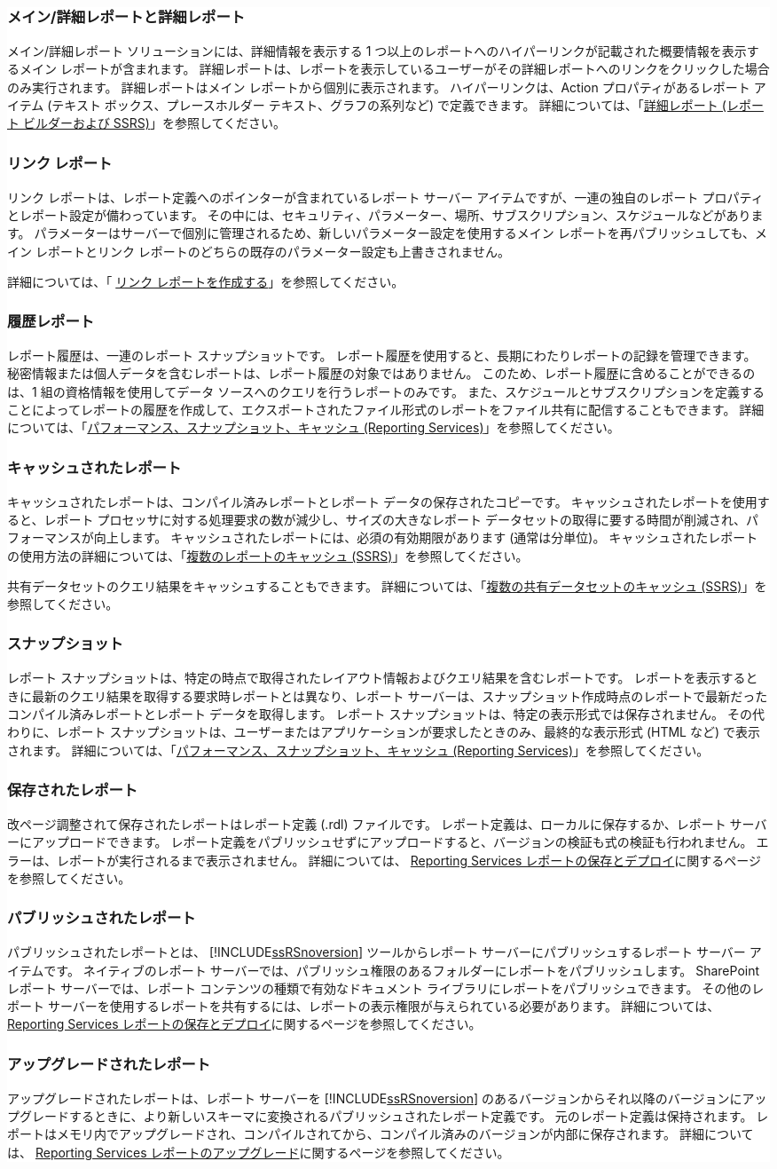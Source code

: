  ### <a name="maindetail-reports-and-drillthrough-reports"></a>メイン/詳細レポートと詳細レポート
 メイン/詳細レポート ソリューションには、詳細情報を表示する 1 つ以上のレポートへのハイパーリンクが記載された概要情報を表示するメイン レポートが含まれます。  詳細レポートは、レポートを表示しているユーザーがその詳細レポートへのリンクをクリックした場合のみ実行されます。 詳細レポートはメイン レポートから個別に表示されます。 ハイパーリンクは、Action プロパティがあるレポート アイテム (テキスト ボックス、プレースホルダー テキスト、グラフの系列など) で定義できます。 詳細については、「[詳細レポート &#40;レポート ビルダーおよび SSRS&#41;](../reporting-services/report-design/drillthrough-reports-report-builder-and-ssrs.md)」を参照してください。  
  
### <a name="linked-reports"></a>リンク レポート 
 リンク レポートは、レポート定義へのポインターが含まれているレポート サーバー アイテムですが、一連の独自のレポート プロパティとレポート設定が備わっています。 その中には、セキュリティ、パラメーター、場所、サブスクリプション、スケジュールなどがあります。 パラメーターはサーバーで個別に管理されるため、新しいパラメーター設定を使用するメイン レポートを再パブリッシュしても、メイン レポートとリンク レポートのどちらの既存のパラメーター設定も上書きされません。  
  
 詳細については、「 [リンク レポートを作成する](../reporting-services/reports/create-a-linked-report.md)」を参照してください。  
  
### <a name="history-reports"></a>履歴レポート
 レポート履歴は、一連のレポート スナップショットです。 レポート履歴を使用すると、長期にわたりレポートの記録を管理できます。 秘密情報または個人データを含むレポートは、レポート履歴の対象ではありません。 このため、レポート履歴に含めることができるのは、1 組の資格情報を使用してデータ ソースへのクエリを行うレポートのみです。 また、スケジュールとサブスクリプションを定義することによってレポートの履歴を作成して、エクスポートされたファイル形式のレポートをファイル共有に配信することもできます。 詳細については、「[パフォーマンス、スナップショット、キャッシュ &#40;Reporting Services&#41;](../reporting-services/report-server/performance-snapshots-caching-reporting-services.md)」を参照してください。  
  
### <a name="cached-reports"></a>キャッシュされたレポート 
 キャッシュされたレポートは、コンパイル済みレポートとレポート データの保存されたコピーです。 キャッシュされたレポートを使用すると、レポート プロセッサに対する処理要求の数が減少し、サイズの大きなレポート データセットの取得に要する時間が削減され、パフォーマンスが向上します。 キャッシュされたレポートには、必須の有効期限があります (通常は分単位)。 キャッシュされたレポートの使用方法の詳細については、「[複数のレポートのキャッシュ (SSRS)](../reporting-services/report-server/caching-reports-ssrs.md)」を参照してください。  
  
 共有データセットのクエリ結果をキャッシュすることもできます。 詳細については、「[複数の共有データセットのキャッシュ (SSRS)](../reporting-services/report-server/cache-shared-datasets-ssrs.md)」を参照してください。  
  
### <a name="snapshots"></a>スナップショット
 レポート スナップショットは、特定の時点で取得されたレイアウト情報およびクエリ結果を含むレポートです。 レポートを表示するときに最新のクエリ結果を取得する要求時レポートとは異なり、レポート サーバーは、スナップショット作成時点のレポートで最新だったコンパイル済みレポートとレポート データを取得します。 レポート スナップショットは、特定の表示形式では保存されません。 その代わりに、レポート スナップショットは、ユーザーまたはアプリケーションが要求したときのみ、最終的な表示形式 (HTML など) で表示されます。 詳細については、「[パフォーマンス、スナップショット、キャッシュ &#40;Reporting Services&#41;](../reporting-services/report-server/performance-snapshots-caching-reporting-services.md)」を参照してください。  
   
### <a name="saved-reports"></a>保存されたレポート  
 改ページ調整されて保存されたレポートはレポート定義 (.rdl) ファイルです。 レポート定義は、ローカルに保存するか、レポート サーバーにアップロードできます。 レポート定義をパブリッシュせずにアップロードすると、バージョンの検証も式の検証も行われません。 エラーは、レポートが実行されるまで表示されません。 詳細については、 [Reporting Services レポートの保存とデプロイ](../reporting-services/tools/design-reporting-services-paginated-reports-with-report-designer-ssrs.md#bkmk_SaveandDeploy)に関するページを参照してください。  
  
### <a name="published-reports"></a>パブリッシュされたレポート
 パブリッシュされたレポートとは、 [!INCLUDE[ssRSnoversion](../includes/ssrsnoversion-md.md)] ツールからレポート サーバーにパブリッシュするレポート サーバー アイテムです。 ネイティブのレポート サーバーでは、パブリッシュ権限のあるフォルダーにレポートをパブリッシュします。 SharePoint レポート サーバーでは、レポート コンテンツの種類で有効なドキュメント ライブラリにレポートをパブリッシュできます。 その他のレポート サーバーを使用するレポートを共有するには、レポートの表示権限が与えられている必要があります。 詳細については、 [Reporting Services レポートの保存とデプロイ](../reporting-services/tools/design-reporting-services-paginated-reports-with-report-designer-ssrs.md#bkmk_SaveandDeploy)に関するページを参照してください。  
  
### <a name="upgraded-reports"></a>アップグレードされたレポート
 アップグレードされたレポートは、レポート サーバーを [!INCLUDE[ssRSnoversion](../includes/ssrsnoversion-md.md)] のあるバージョンからそれ以降のバージョンにアップグレードするときに、より新しいスキーマに変換されるパブリッシュされたレポート定義です。 元のレポート定義は保持されます。 レポートはメモリ内でアップグレードされ、コンパイルされてから、コンパイル済みのバージョンが内部に保存されます。 詳細については、 [Reporting Services レポートのアップグレード](../reporting-services/install-windows/upgrade-reports.md)に関するページを参照してください。  
  